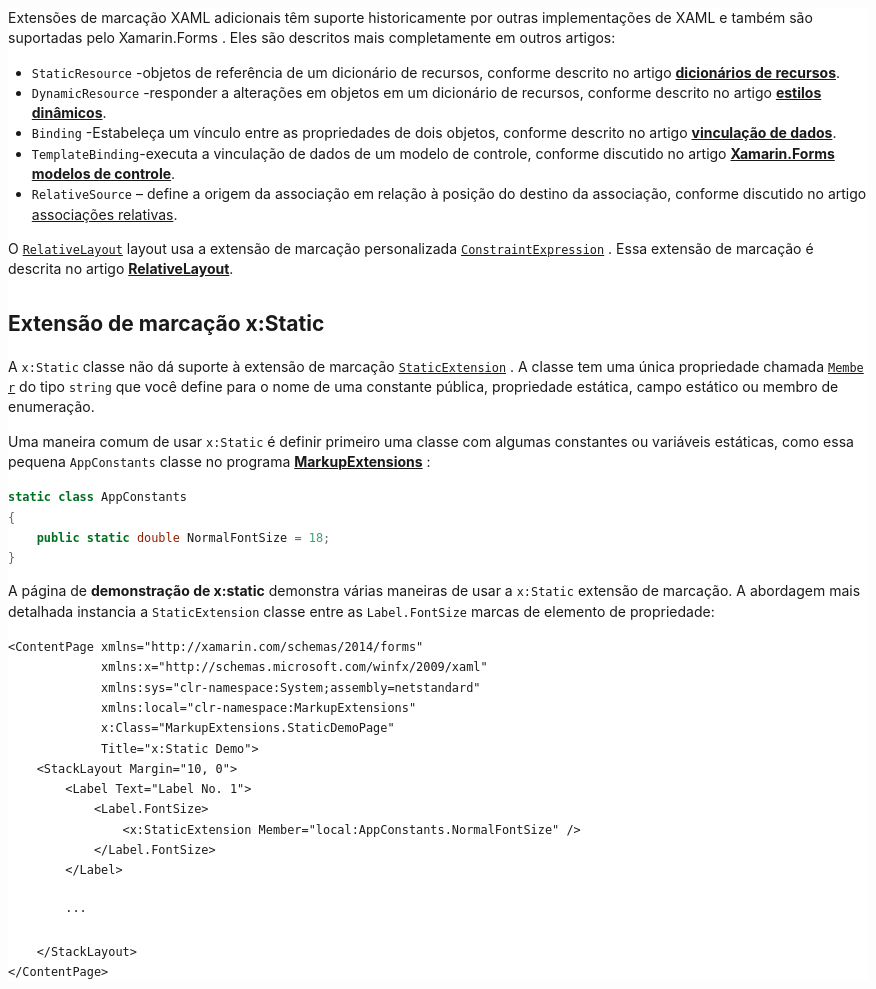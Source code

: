 Extensões de marcação XAML adicionais têm suporte historicamente por outras implementações de XAML e também são suportadas pelo Xamarin.Forms . Eles são descritos mais completamente em outros artigos:

- `StaticResource` -objetos de referência de um dicionário de recursos, conforme descrito no artigo  [**dicionários de recursos**](~/xamarin-forms/xaml/resource-dictionaries.md).
- `DynamicResource` -responder a alterações em objetos em um dicionário de recursos, conforme descrito no artigo [**estilos dinâmicos**](~/xamarin-forms/user-interface/styles/dynamic.md).
- `Binding` -Estabeleça um vínculo entre as propriedades de dois objetos, conforme descrito no artigo [**vinculação de dados**](~/xamarin-forms/app-fundamentals/data-binding/index.md).
- `TemplateBinding`-executa a vinculação de dados de um modelo de controle, conforme discutido no artigo [**Xamarin.Forms modelos de controle**](~/xamarin-forms/app-fundamentals/templates/control-template.md).
- `RelativeSource` – define a origem da associação em relação à posição do destino da associação, conforme discutido no artigo [associações relativas](~/xamarin-forms/app-fundamentals/data-binding/relative-bindings.md).

O [`RelativeLayout`](xref:Xamarin.Forms.RelativeLayout) layout usa a extensão de marcação personalizada [`ConstraintExpression`](xref:Xamarin.Forms.ConstraintExpression) . Essa extensão de marcação é descrita no artigo [**RelativeLayout**](~/xamarin-forms/user-interface/layouts/relativelayout.md).

## <a name="xstatic-markup-extension"></a>Extensão de marcação x:Static

A `x:Static` classe não dá suporte à extensão de marcação [`StaticExtension`](xref:Xamarin.Forms.Xaml.StaticExtension) . A classe tem uma única propriedade chamada [`Member`](xref:Xamarin.Forms.Xaml.StaticExtension.Member) do tipo `string` que você define para o nome de uma constante pública, propriedade estática, campo estático ou membro de enumeração.

Uma maneira comum de usar `x:Static` é definir primeiro uma classe com algumas constantes ou variáveis estáticas, como essa pequena `AppConstants` classe no programa [**MarkupExtensions**](/samples/xamarin/xamarin-forms-samples/xaml-markupextensions) :

```csharp
static class AppConstants
{
    public static double NormalFontSize = 18;
}
```

A página de **demonstração de x:static** demonstra várias maneiras de usar a `x:Static` extensão de marcação. A abordagem mais detalhada instancia a `StaticExtension` classe entre as `Label.FontSize` marcas de elemento de propriedade:

```xaml
<ContentPage xmlns="http://xamarin.com/schemas/2014/forms"
             xmlns:x="http://schemas.microsoft.com/winfx/2009/xaml"
             xmlns:sys="clr-namespace:System;assembly=netstandard"
             xmlns:local="clr-namespace:MarkupExtensions"
             x:Class="MarkupExtensions.StaticDemoPage"
             Title="x:Static Demo">
    <StackLayout Margin="10, 0">
        <Label Text="Label No. 1">
            <Label.FontSize>
                <x:StaticExtension Member="local:AppConstants.NormalFontSize" />
            </Label.FontSize>
        </Label>

        ···

    </StackLayout>
</ContentPage>
```
